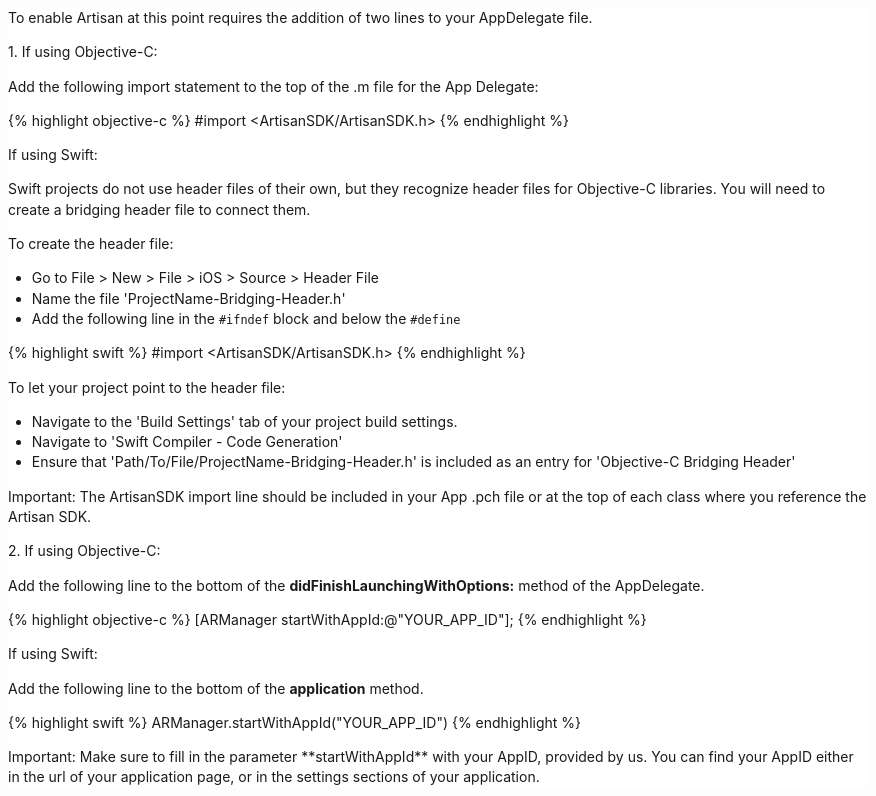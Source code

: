 To enable Artisan at this point requires the addition of two lines to your AppDelegate file.

1\. If using Objective-C:

Add the following import statement to the top of the .m file for the App Delegate:

{% highlight objective-c %}
#import <ArtisanSDK/ArtisanSDK.h>
{% endhighlight %}

If using Swift:

Swift projects do not use header files of their own, but they recognize header files for Objective-C libraries. You will need to create a bridging header file to connect them.

To create the header file:

* Go to File > New > File > iOS > Source > Header File
* Name the file \'ProjectName-Bridging-Header.h\'
* Add the following line in the `#ifndef` block and below the `#define`

{% highlight swift %}
#import <ArtisanSDK/ArtisanSDK.h>
{% endhighlight %}

To let your project point to the header file:

* Navigate to the \'Build Settings\' tab of your project build settings.
* Navigate to \'Swift Compiler - Code Generation\'
* Ensure that \'Path/To/File/ProjectName-Bridging-Header.h\' is included as an entry for \'Objective-C Bridging Header\'

<div class="note note-important">
  <p>Important: The ArtisanSDK import line should be included in your App .pch file or at the top of each class where you reference the Artisan SDK.</p>
</div>

2\. If using Objective-C:

Add the following line to the bottom of the **didFinishLaunchingWithOptions:** method of the AppDelegate.

{% highlight objective-c %}
[ARManager startWithAppId:@"YOUR_APP_ID"];
{% endhighlight %}

If using Swift:

Add the following line to the bottom of the **application** method.

{% highlight swift %}
ARManager.startWithAppId("YOUR_APP_ID")
{% endhighlight %}

<div class="note note-important">
  <p>Important: Make sure to fill in the parameter **startWithAppId** with your AppID, provided by us. You can find your AppID either in the url of your application page, or in the settings sections of your application.</p>
</div>
